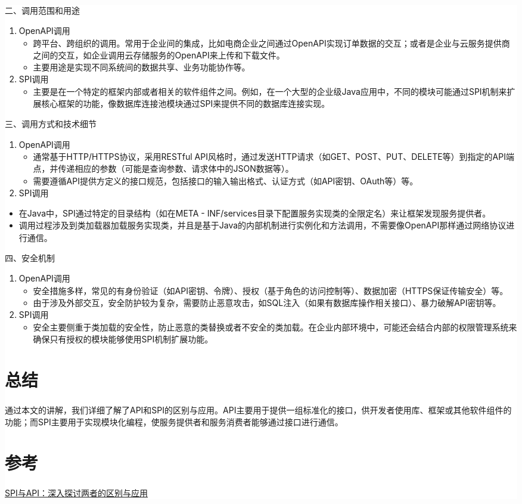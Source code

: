 二、调用范围和用途

1. OpenAPI调用
    * 跨平台、跨组织的调用。常用于企业间的集成，比如电商企业之间通过OpenAPI实现订单数据的交互；或者是企业与云服务提供商之间的交互，如企业调用云存储服务的OpenAPI来上传和下载文件。
    * 主要用途是实现不同系统间的数据共享、业务功能协作等。
2. SPI调用
    * 主要是在一个特定的框架内部或者相关的软件组件之间。例如，在一个大型的企业级Java应用中，不同的模块可能通过SPI机制来扩展核心框架的功能，像数据库连接池模块通过SPI来提供不同的数据库连接实现。

三、调用方式和技术细节

1. OpenAPI调用
    * 通常基于HTTP/HTTPS协议，采用RESTful API风格时，通过发送HTTP请求（如GET、POST、PUT、DELETE等）到指定的API端点，并传递相应的参数（可能是查询参数、请求体中的JSON数据等）。
    * 需要遵循API提供方定义的接口规范，包括接口的输入输出格式、认证方式（如API密钥、OAuth等）等。
2. SPI调用
* 在Java中，SPI通过特定的目录结构（如在META - INF/services目录下配置服务实现类的全限定名）来让框架发现服务提供者。
* 调用过程涉及到类加载器加载服务实现类，并且是基于Java的内部机制进行实例化和方法调用，不需要像OpenAPI那样通过网络协议进行通信。

四、安全机制

1. OpenAPI调用
    * 安全措施多样，常见的有身份验证（如API密钥、令牌）、授权（基于角色的访问控制等）、数据加密（HTTPS保证传输安全）等。
    * 由于涉及外部交互，安全防护较为复杂，需要防止恶意攻击，如SQL注入（如果有数据库操作相关接口）、暴力破解API密钥等。
2. SPI调用
    * 安全主要侧重于类加载的安全性，防止恶意的类替换或者不安全的类加载。在企业内部环境中，可能还会结合内部的权限管理系统来确保只有授权的模块能够使用SPI机制扩展功能。


# 总结

通过本文的讲解，我们详细了解了API和SPI的区别与应用。API主要用于提供一组标准化的接口，供开发者使用库、框架或其他软件组件的功能；而SPI主要用于实现模块化编程，使服务提供者和服务消费者能够通过接口进行通信。

# 参考

<a href="https://blog.csdn.net/xycxycooo/article/details/141571681">SPI与API：深入探讨两者的区别与应用</a>

